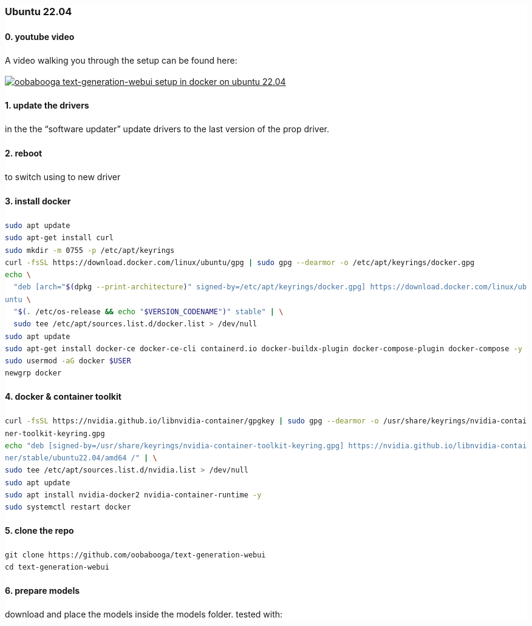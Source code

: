 ### Ubuntu 22.04

#### 0. youtube video
A video walking you through the setup can be found here:

[![oobabooga text-generation-webui setup in docker on ubuntu 22.04](https://img.youtube.com/vi/ELkKWYh8qOk/0.jpg)](https://www.youtube.com/watch?v=ELkKWYh8qOk)


#### 1. update the drivers
in the the “software updater” update drivers to the last version of the prop driver.

#### 2. reboot
to switch using to new driver

#### 3. install docker
```bash
sudo apt update
sudo apt-get install curl
sudo mkdir -m 0755 -p /etc/apt/keyrings
curl -fsSL https://download.docker.com/linux/ubuntu/gpg | sudo gpg --dearmor -o /etc/apt/keyrings/docker.gpg
echo \
  "deb [arch="$(dpkg --print-architecture)" signed-by=/etc/apt/keyrings/docker.gpg] https://download.docker.com/linux/ubuntu \
  "$(. /etc/os-release && echo "$VERSION_CODENAME")" stable" | \
  sudo tee /etc/apt/sources.list.d/docker.list > /dev/null
sudo apt update
sudo apt-get install docker-ce docker-ce-cli containerd.io docker-buildx-plugin docker-compose-plugin docker-compose -y
sudo usermod -aG docker $USER
newgrp docker
```

#### 4. docker & container toolkit
```bash
curl -fsSL https://nvidia.github.io/libnvidia-container/gpgkey | sudo gpg --dearmor -o /usr/share/keyrings/nvidia-container-toolkit-keyring.gpg
echo "deb [signed-by=/usr/share/keyrings/nvidia-container-toolkit-keyring.gpg] https://nvidia.github.io/libnvidia-container/stable/ubuntu22.04/amd64 /" | \
sudo tee /etc/apt/sources.list.d/nvidia.list > /dev/null
sudo apt update
sudo apt install nvidia-docker2 nvidia-container-runtime -y
sudo systemctl restart docker
```

#### 5. clone the repo
```
git clone https://github.com/oobabooga/text-generation-webui
cd text-generation-webui
```

#### 6. prepare models
download and place the models inside the models folder. tested with:
